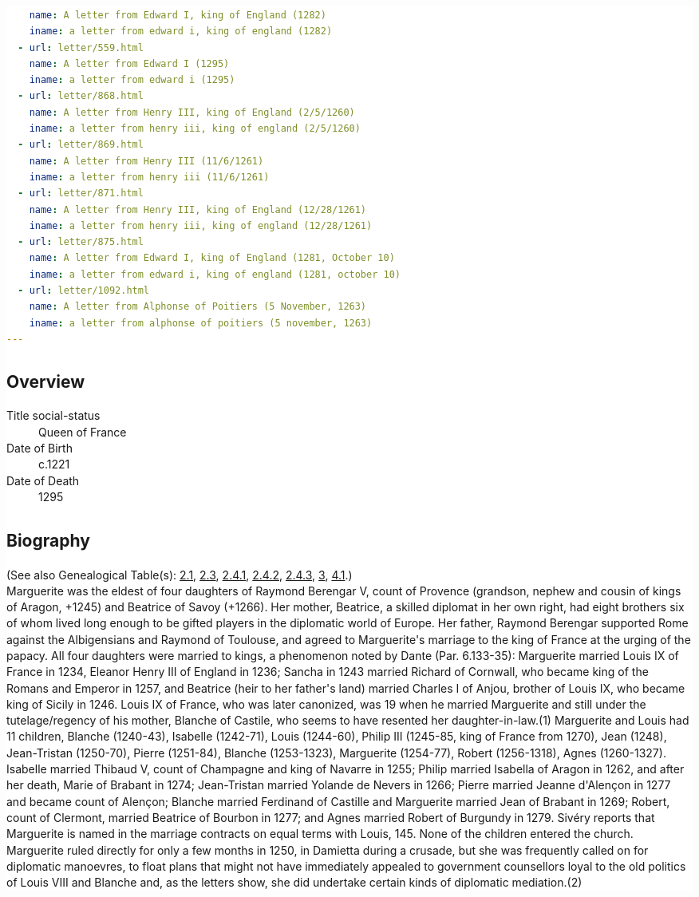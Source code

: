 ```yaml
    name: A letter from Edward I, king of England (1282)
    iname: a letter from edward i, king of england (1282)
  - url: letter/559.html
    name: A letter from Edward I (1295)
    iname: a letter from edward i (1295)
  - url: letter/868.html
    name: A letter from Henry III, king of England (2/5/1260)
    iname: a letter from henry iii, king of england (2/5/1260)
  - url: letter/869.html
    name: A letter from Henry III (11/6/1261)
    iname: a letter from henry iii (11/6/1261)
  - url: letter/871.html
    name: A letter from Henry III, king of England (12/28/1261)
    iname: a letter from henry iii, king of england (12/28/1261)
  - url: letter/875.html
    name: A letter from Edward I, king of England (1281, October 10)
    iname: a letter from edward i, king of england (1281, october 10)
  - url: letter/1092.html
    name: A letter from Alphonse of Poitiers (5 November, 1263)
    iname: a letter from alphonse of poitiers (5 november, 1263)
---
```

<h2 class="mt-4">Overview</h2><dt>Title social-status</dt><dd>Queen of France</dd><dt>Date of Birth</dt><dd>c.1221</dd><dt>Date of Death</dt><dd>1295</dd><h2 class="mt-4">Biography</h2>(See also Genealogical Table(s): <a href="https://epistolae.ctl.columbia.edu/content/genealogy-conrad#n73">2.1</a>, <a href="https://epistolae.ctl.columbia.edu/content/genealogy-thibaut#n73">2.3</a>, <a href="https://epistolae.ctl.columbia.edu/content/genealogy-henryfrance#n73">2.4.1</a>, <a href="https://epistolae.ctl.columbia.edu/content/genealogy-flanders#n73">2.4.2</a>, <a href="https://epistolae.ctl.columbia.edu/content/genealogy-burgundy#n73">2.4.3</a>, <a href="https://epistolae.ctl.columbia.edu/content/genealogy-ramon#n73">3</a>, <a href="https://epistolae.ctl.columbia.edu/content/genealogy-adelaide#n73">4.1</a>.)<br>Marguerite was the eldest of four daughters of Raymond Berengar V, count of Provence (grandson, nephew and cousin of kings of Aragon, +1245) and Beatrice of Savoy (+1266).  Her mother, Beatrice, a skilled diplomat in her own right, had eight brothers six of whom lived long enough to be gifted players in the diplomatic world of Europe.  Her father, Raymond Berengar supported Rome against the Albigensians and Raymond of Toulouse, and agreed to Marguerite's marriage to the king of France at the urging of the papacy.  All four daughters were married to kings, a phenomenon noted by Dante (Par. 6.133-35):  Marguerite married Louis IX of France in 1234, Eleanor Henry III of England in 1236; Sancha in 1243 married Richard of Cornwall, who became king of the Romans and Emperor in 1257, and Beatrice (heir to her father's land) married Charles I of Anjou, brother of Louis IX, who became king of Sicily in 1246.  Louis IX of France, who was later canonized, was 19 when he married Marguerite and still under the tutelage/regency of his mother, Blanche of Castile, who seems to have resented her daughter-in-law.(1)
Marguerite and Louis had 11 children, Blanche (1240-43), Isabelle (1242-71), Louis (1244-60), Philip III (1245-85, king of France from 1270), Jean (1248), Jean-Tristan (1250-70), Pierre (1251-84), Blanche (1253-1323), Marguerite (1254-77), Robert (1256-1318), Agnes (1260-1327).  Isabelle married Thibaud V, count of Champagne and king of Navarre in 1255; Philip married Isabella of Aragon in 1262, and after her death, Marie of Brabant in 1274; Jean-Tristan married Yolande de Nevers in 1266; Pierre married Jeanne d'Alençon in 1277 and became count of Alençon; Blanche married Ferdinand of Castille and Marguerite married Jean of Brabant in 1269; Robert, count of Clermont, married Beatrice of Bourbon in 1277; and Agnes married Robert of Burgundy in 1279.  Sivéry reports that Marguerite is named in the marriage contracts on equal terms with Louis, 145.  None of the children entered the church.
Marguerite ruled directly for only a few months in 1250, in Damietta during a crusade, but she was frequently called on for diplomatic manoevres, to float plans that might not have immediately appealed to government counsellors loyal to the old politics of Louis VIII and Blanche and, as the letters show, she did undertake certain kinds of diplomatic mediation.(2)